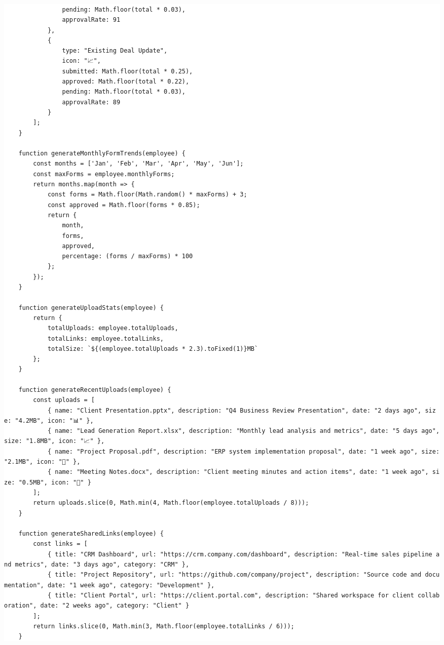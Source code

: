                     pending: Math.floor(total * 0.03),
                    approvalRate: 91
                },
                {
                    type: "Existing Deal Update",
                    icon: "📈",
                    submitted: Math.floor(total * 0.25),
                    approved: Math.floor(total * 0.22),
                    pending: Math.floor(total * 0.03),
                    approvalRate: 89
                }
            ];
        }

        function generateMonthlyFormTrends(employee) {
            const months = ['Jan', 'Feb', 'Mar', 'Apr', 'May', 'Jun'];
            const maxForms = employee.monthlyForms;
            return months.map(month => {
                const forms = Math.floor(Math.random() * maxForms) + 3;
                const approved = Math.floor(forms * 0.85);
                return {
                    month,
                    forms,
                    approved,
                    percentage: (forms / maxForms) * 100
                };
            });
        }

        function generateUploadStats(employee) {
            return {
                totalUploads: employee.totalUploads,
                totalLinks: employee.totalLinks,
                totalSize: `${(employee.totalUploads * 2.3).toFixed(1)}MB`
            };
        }

        function generateRecentUploads(employee) {
            const uploads = [
                { name: "Client Presentation.pptx", description: "Q4 Business Review Presentation", date: "2 days ago", size: "4.2MB", icon: "📊" },
                { name: "Lead Generation Report.xlsx", description: "Monthly lead analysis and metrics", date: "5 days ago", size: "1.8MB", icon: "📈" },
                { name: "Project Proposal.pdf", description: "ERP system implementation proposal", date: "1 week ago", size: "2.1MB", icon: "📄" },
                { name: "Meeting Notes.docx", description: "Client meeting minutes and action items", date: "1 week ago", size: "0.5MB", icon: "📝" }
            ];
            return uploads.slice(0, Math.min(4, Math.floor(employee.totalUploads / 8)));
        }

        function generateSharedLinks(employee) {
            const links = [
                { title: "CRM Dashboard", url: "https://crm.company.com/dashboard", description: "Real-time sales pipeline and metrics", date: "3 days ago", category: "CRM" },
                { title: "Project Repository", url: "https://github.com/company/project", description: "Source code and documentation", date: "1 week ago", category: "Development" },
                { title: "Client Portal", url: "https://client.portal.com", description: "Shared workspace for client collaboration", date: "2 weeks ago", category: "Client" }
            ];
            return links.slice(0, Math.min(3, Math.floor(employee.totalLinks / 6)));
        }
